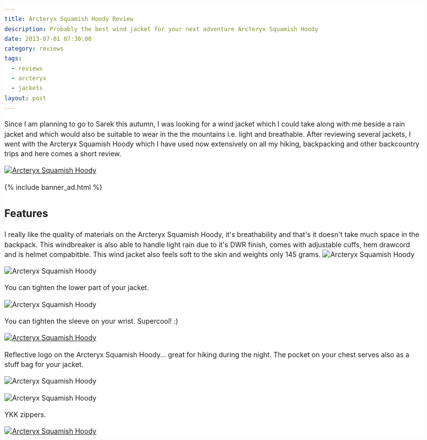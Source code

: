 ```yaml
---
title: Arcteryx Squamish Hoody Review
description: Probably the best wind jacket for your next adventure Arcteryx Squamish Hoody
date: 2013-07-01 07:30:00
category: reviews
tags:
  - reviews
  - arcteryx
  - jackets
layout: post
---
```

Since I am planning to go to Sarek this autumn, I was looking for a wind jacket which I could take along with me beside a rain jacket and which would also be suitable to wear in the the mountains i.e. light and breathable. After reviewing several jackets, I went with the Arcteryx Squamish Hoody which I have used now extensively on all my hiking, backpacking and other backcountry trips and here comes a short review.

<a href="https://www.flickr.com/photos/90204224@N07/9185822642" title="Arcteryx Squamish Hoody"><img src="https://farm8.staticflickr.com/7362/9185822642_76ec520b9c_b.jpg" width="1024" height="683" alt="Arcteryx Squamish Hoody"></a>


{% include banner_ad.html %}

## Features
I really like the quality of materials on the Arcteryx Squamish Hoody, it's breathability and that's it doesn't take much space in the backpack. This windbreaker is also able to handle light rain due to it's DWR finish, comes with adjustable cuffs, hem drawcord and is helmet compabitble. This wind jacket also feels soft to the skin and weights only 145 grams.
<img src="http://farm4.staticflickr.com/3792/9183607317_2ed62baacf_c.jpg" width="1000" alt="Arcteryx Squamish Hoody"></a>

<img src="http://farm4.staticflickr.com/3674/9183607965_f5617987d4_c.jpg" width="1000" alt="Arcteryx Squamish Hoody"></a>

You can tighten the lower part of your jacket.

<img src="http://farm4.staticflickr.com/3808/9183608901_afec601612_c.jpg" width="1000" alt="Arcteryx Squamish Hoody" ></a>

You can tighten the sleeve on your wrist. Supercool! :)

<a href="https://www.flickr.com/photos/90204224@N07/9185828030"><img src="https://farm4.staticflickr.com/3673/9185828030_24c036ec28_b.jpg" width="1024" height="683" alt="Arcteryx Squamish Hoody"></a>

Reflective logo on the Arcteryx Squamish Hoody... great for hiking during the night. The pocket on your chest serves also as a stuff bag for your jacket.

<img src="http://farm3.staticflickr.com/2873/9185828618_48360fb3da_c.jpg" width="1000" alt="Arcteryx Squamish Hoody"></a>

<img src="http://farm3.staticflickr.com/2851/9183612001_3960c534bd_c.jpg" width="1000" alt="Arcteryx Squamish Hoody"></a>

YKK zippers.

<a href="https://www.flickr.com/photos/90204224@N07/9185823672"><img src="https://farm4.staticflickr.com/3775/9185823672_ab4f82b51d_b.jpg" width="1024" height="683" alt="Arcteryx Squamish Hoody"></a>
